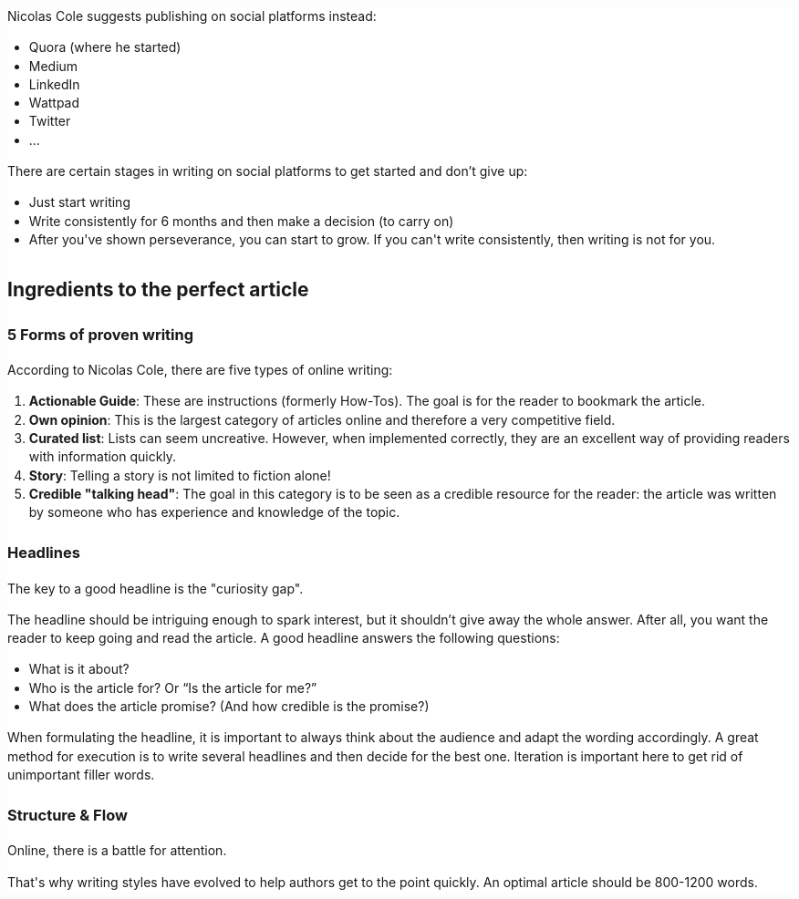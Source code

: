 Nicolas Cole suggests publishing on social platforms instead:

- Quora (where he started)
- Medium
- LinkedIn
- Wattpad
- Twitter
- ...

There are certain stages in writing on social platforms to get started and don’t give up:

- Just start writing
- Write consistently for 6 months and then make a decision (to carry on)
- After you've shown perseverance, you can start to grow. If you can't write consistently, then writing is not for you.

## Ingredients to the perfect article

### 5 Forms of proven writing

According to Nicolas Cole, there are five types of online writing:

1. **Actionable Guide**: These are instructions (formerly How-Tos). The goal is for the reader to bookmark the article.
2. **Own opinion**: This is the largest category of articles online and therefore a very competitive field.
3. **Curated list**: Lists can seem uncreative. However, when implemented correctly, they are an excellent way of providing readers with information quickly.
4. **Story**: Telling a story is not limited to fiction alone!
5. **Credible "talking head"**: The goal in this category is to be seen as a credible resource for the reader: the article was written by someone who has experience and knowledge of the topic.

### Headlines

The key to a good headline is the "curiosity gap".

The headline should be intriguing enough to spark interest, but it shouldn’t give away the whole answer. After all, you want the reader to keep going and read the article. A good headline answers the following questions:

- What is it about?
- Who is the article for? Or “Is the article for me?”
- What does the article promise? (And how credible is the promise?)

When formulating the headline, it is important to always think about the audience and adapt the wording accordingly. A great method for execution is to write several headlines and then decide for the best one. Iteration is important here to get rid of unimportant filler words.

### Structure & Flow

Online, there is a battle for attention.

That's why writing styles have evolved to help authors get to the point quickly. An optimal article should be 800-1200 words.
